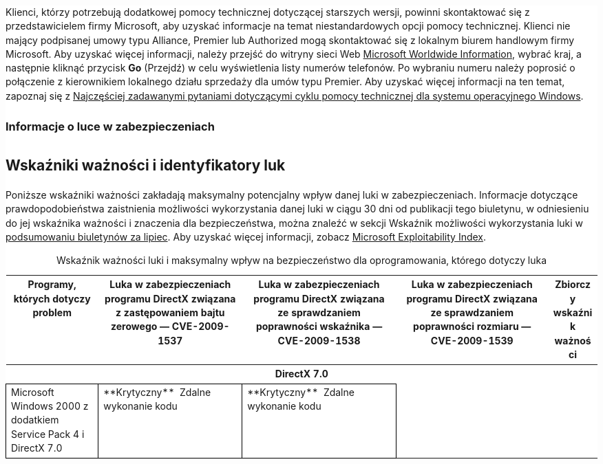 Klienci, którzy potrzebują dodatkowej pomocy technicznej dotyczącej starszych wersji, powinni skontaktować się z przedstawicielem firmy Microsoft, aby uzyskać informacje na temat niestandardowych opcji pomocy technicznej. Klienci nie mający podpisanej umowy typu Alliance, Premier lub Authorized mogą skontaktować się z lokalnym biurem handlowym firmy Microsoft. Aby uzyskać więcej informacji, należy przejść do witryny sieci Web [Microsoft Worldwide Information](http://go.microsoft.com/fwlink/?linkid=33329), wybrać kraj, a następnie kliknąć przycisk **Go** (Przejdź) w celu wyświetlenia listy numerów telefonów. Po wybraniu numeru należy poprosić o połączenie z kierownikiem lokalnego działu sprzedaży dla umów typu Premier. Aby uzyskać więcej informacji na ten temat, zapoznaj się z [Najczęściej zadawanymi pytaniami dotyczącymi cyklu pomocy technicznej dla systemu operacyjnego Windows](http://go.microsoft.com/fwlink/?linkid=33330).

### Informacje o luce w zabezpieczeniach

Wskaźniki ważności i identyfikatory luk
---------------------------------------

<span></span>
Poniższe wskaźniki ważności zakładają maksymalny potencjalny wpływ danej luki w zabezpieczeniach. Informacje dotyczące prawdopodobieństwa zaistnienia możliwości wykorzystania danej luki w ciągu 30 dni od publikacji tego biuletynu, w odniesieniu do jej wskaźnika ważności i znaczenia dla bezpieczeństwa, można znaleźć w sekcji Wskaźnik możliwości wykorzystania luki w [podsumowaniu biuletynów za lipiec](http://technet.microsoft.com/security/bulletin/ms09-jul). Aby uzyskać więcej informacji, zobacz [Microsoft Exploitability Index](http://technet.microsoft.com/en-us/security/cc998259.aspx).

<table class="dataTable">
<caption>
Wskaźnik ważności luki i maksymalny wpływ na bezpieczeństwo dla oprogramowania, którego dotyczy luka
</caption>
<tr class="thead">
<th>
Programy, których dotyczy problem
</th>
<th>
Luka w zabezpieczeniach programu DirectX związana z zastępowaniem bajtu zerowego — CVE-2009-1537
</th>
<th>
Luka w zabezpieczeniach programu DirectX związana ze sprawdzaniem poprawności wskaźnika — CVE-2009-1538
</th>
<th>
Luka w zabezpieczeniach programu DirectX związana ze sprawdzaniem poprawności rozmiaru — CVE-2009-1539
</th>
<th>
Zbiorczy wskaźnik ważności
</th>
</tr>
<tr>
<th colspan="5">
DirectX 7.0
</th>
</tr>
<tr>
<td style="border:1px solid black;">
Microsoft Windows 2000 z dodatkiem Service Pack 4 i DirectX 7.0
</td>
<td style="border:1px solid black;">
**Krytyczny**   
Zdalne wykonanie kodu
</td>
<td style="border:1px solid black;">
**Krytyczny**   
Zdalne wykonanie kodu
